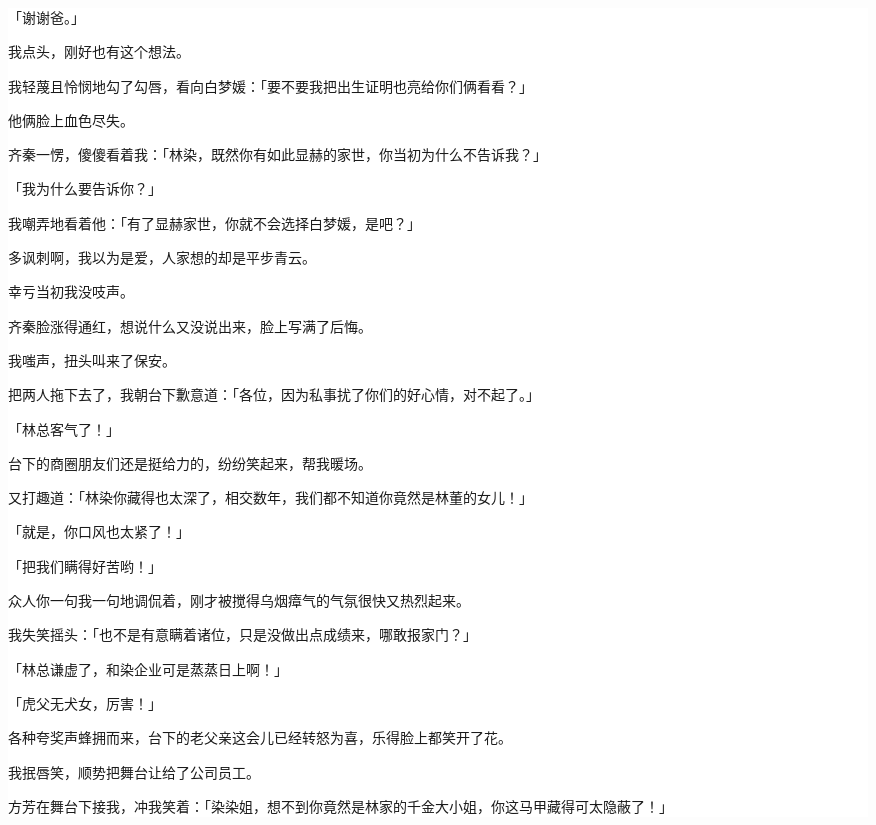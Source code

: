 
「谢谢爸。」


我点头，刚好也有这个想法。


我轻蔑且怜悯地勾了勾唇，看向白梦媛：「要不要我把出生证明也亮给你们俩看看？」


他俩脸上血色尽失。


齐秦一愣，傻傻看着我：「林染，既然你有如此显赫的家世，你当初为什么不告诉我？」


「我为什么要告诉你？」


我嘲弄地看着他：「有了显赫家世，你就不会选择白梦媛，是吧？」


多讽刺啊，我以为是爱，人家想的却是平步青云。


幸亏当初我没吱声。


齐秦脸涨得通红，想说什么又没说出来，脸上写满了后悔。


我嗤声，扭头叫来了保安。


把两人拖下去了，我朝台下歉意道：「各位，因为私事扰了你们的好心情，对不起了。」


「林总客气了！」


台下的商圈朋友们还是挺给力的，纷纷笑起来，帮我暖场。


又打趣道：「林染你藏得也太深了，相交数年，我们都不知道你竟然是林董的女儿！」


「就是，你口风也太紧了！」


「把我们瞒得好苦哟！」


众人你一句我一句地调侃着，刚才被搅得乌烟瘴气的气氛很快又热烈起来。


我失笑摇头：「也不是有意瞒着诸位，只是没做出点成绩来，哪敢报家门？」


「林总谦虚了，和染企业可是蒸蒸日上啊！」


「虎父无犬女，厉害！」


各种夸奖声蜂拥而来，台下的老父亲这会儿已经转怒为喜，乐得脸上都笑开了花。


我抿唇笑，顺势把舞台让给了公司员工。


方芳在舞台下接我，冲我笑着：「染染姐，想不到你竟然是林家的千金大小姐，你这马甲藏得可太隐蔽了！」

